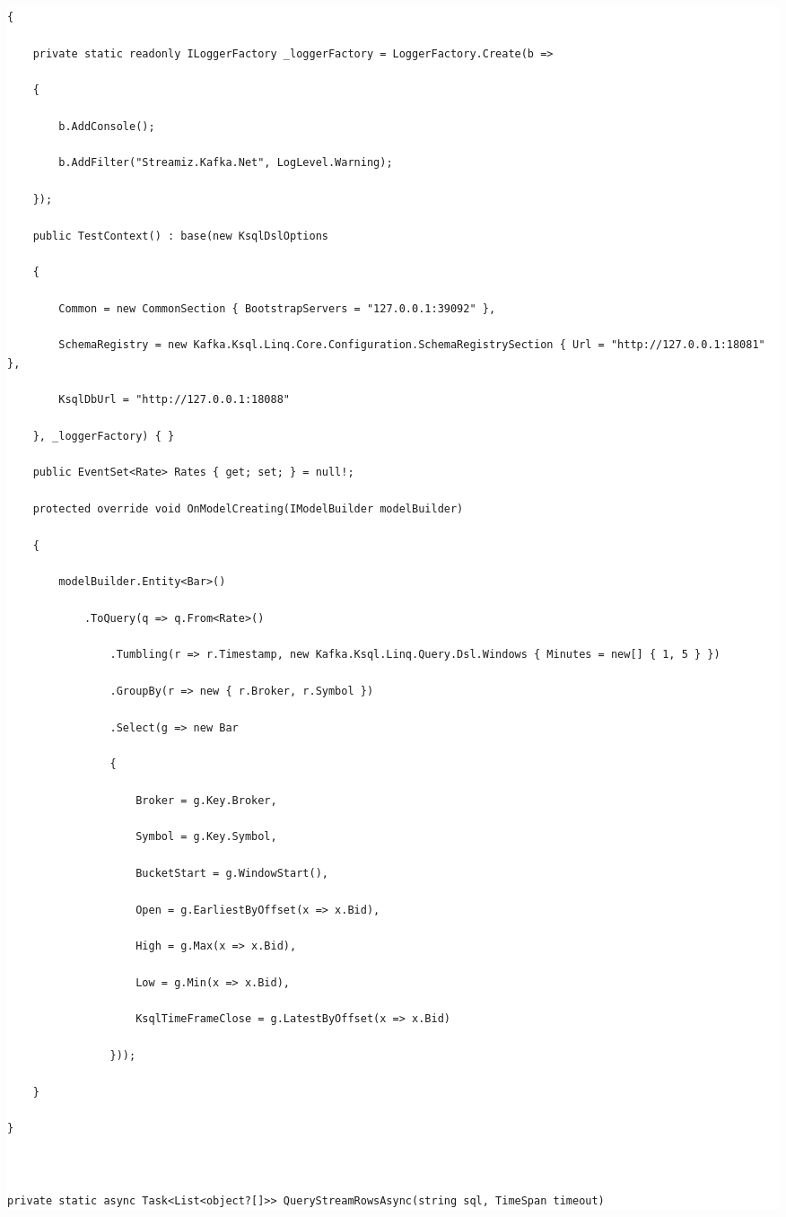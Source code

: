     {

        private static readonly ILoggerFactory _loggerFactory = LoggerFactory.Create(b =>

        {

            b.AddConsole();

            b.AddFilter("Streamiz.Kafka.Net", LogLevel.Warning);

        });

        public TestContext() : base(new KsqlDslOptions

        {

            Common = new CommonSection { BootstrapServers = "127.0.0.1:39092" },

            SchemaRegistry = new Kafka.Ksql.Linq.Core.Configuration.SchemaRegistrySection { Url = "http://127.0.0.1:18081" },

            KsqlDbUrl = "http://127.0.0.1:18088"

        }, _loggerFactory) { }

        public EventSet<Rate> Rates { get; set; } = null!;

        protected override void OnModelCreating(IModelBuilder modelBuilder)

        {

            modelBuilder.Entity<Bar>()

                .ToQuery(q => q.From<Rate>()

                    .Tumbling(r => r.Timestamp, new Kafka.Ksql.Linq.Query.Dsl.Windows { Minutes = new[] { 1, 5 } })

                    .GroupBy(r => new { r.Broker, r.Symbol })

                    .Select(g => new Bar

                    {

                        Broker = g.Key.Broker,

                        Symbol = g.Key.Symbol,

                        BucketStart = g.WindowStart(),

                        Open = g.EarliestByOffset(x => x.Bid),

                        High = g.Max(x => x.Bid),

                        Low = g.Min(x => x.Bid),

                        KsqlTimeFrameClose = g.LatestByOffset(x => x.Bid)

                    }));

        }

    }



    private static async Task<List<object?[]>> QueryStreamRowsAsync(string sql, TimeSpan timeout)
